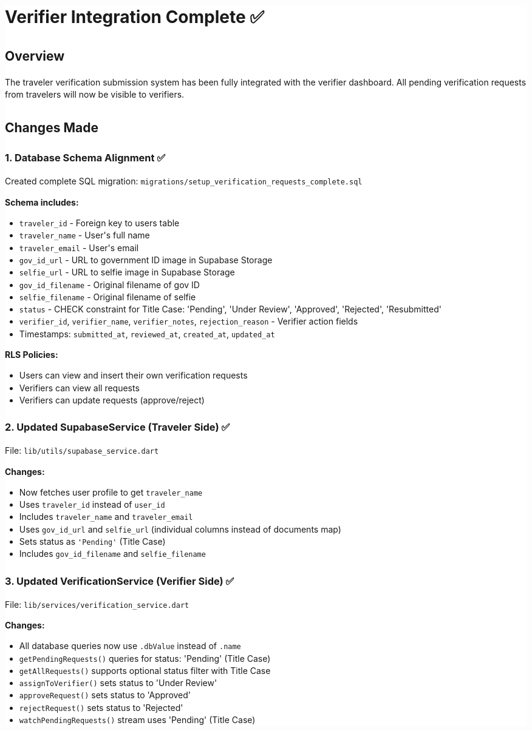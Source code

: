 # Verifier Integration Complete ✅

## Overview
The traveler verification submission system has been fully integrated with the verifier dashboard. All pending verification requests from travelers will now be visible to verifiers.

## Changes Made

### 1. Database Schema Alignment ✅
Created complete SQL migration: `migrations/setup_verification_requests_complete.sql`

**Schema includes:**
- `traveler_id` - Foreign key to users table
- `traveler_name` - User's full name
- `traveler_email` - User's email
- `gov_id_url` - URL to government ID image in Supabase Storage
- `selfie_url` - URL to selfie image in Supabase Storage
- `gov_id_filename` - Original filename of gov ID
- `selfie_filename` - Original filename of selfie
- `status` - CHECK constraint for Title Case: 'Pending', 'Under Review', 'Approved', 'Rejected', 'Resubmitted'
- `verifier_id`, `verifier_name`, `verifier_notes`, `rejection_reason` - Verifier action fields
- Timestamps: `submitted_at`, `reviewed_at`, `created_at`, `updated_at`

**RLS Policies:**
- Users can view and insert their own verification requests
- Verifiers can view all requests
- Verifiers can update requests (approve/reject)

### 2. Updated SupabaseService (Traveler Side) ✅
File: `lib/utils/supabase_service.dart`

**Changes:**
- Now fetches user profile to get `traveler_name`
- Uses `traveler_id` instead of `user_id`
- Includes `traveler_name` and `traveler_email`
- Uses `gov_id_url` and `selfie_url` (individual columns instead of documents map)
- Sets status as `'Pending'` (Title Case)
- Includes `gov_id_filename` and `selfie_filename`

### 3. Updated VerificationService (Verifier Side) ✅
File: `lib/services/verification_service.dart`

**Changes:**
- All database queries now use `.dbValue` instead of `.name`
- `getPendingRequests()` queries for status: 'Pending' (Title Case)
- `getAllRequests()` supports optional status filter with Title Case
- `assignToVerifier()` sets status to 'Under Review'
- `approveRequest()` sets status to 'Approved'
- `rejectRequest()` sets status to 'Rejected'
- `watchPendingRequests()` stream uses 'Pending' (Title Case)
